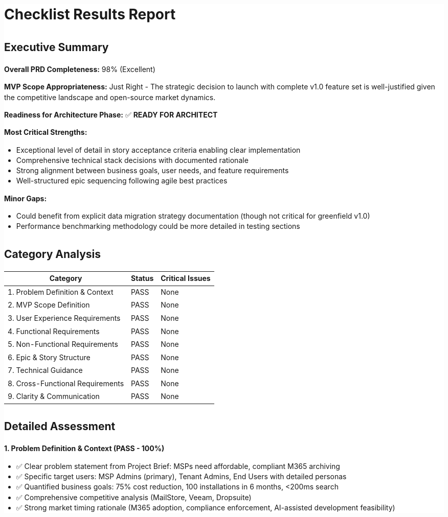 # Checklist Results Report

## Executive Summary

**Overall PRD Completeness:** 98% (Excellent)

**MVP Scope Appropriateness:** Just Right - The strategic decision to launch with complete v1.0 feature set is well-justified given the competitive landscape and open-source market dynamics.

**Readiness for Architecture Phase:** ✅ **READY FOR ARCHITECT**

**Most Critical Strengths:**
- Exceptional level of detail in story acceptance criteria enabling clear implementation
- Comprehensive technical stack decisions with documented rationale
- Strong alignment between business goals, user needs, and feature requirements
- Well-structured epic sequencing following agile best practices

**Minor Gaps:**
- Could benefit from explicit data migration strategy documentation (though not critical for greenfield v1.0)
- Performance benchmarking methodology could be more detailed in testing sections

## Category Analysis

| Category                         | Status  | Critical Issues |
| -------------------------------- | ------- | --------------- |
| 1. Problem Definition & Context  | PASS    | None            |
| 2. MVP Scope Definition          | PASS    | None            |
| 3. User Experience Requirements  | PASS    | None            |
| 4. Functional Requirements       | PASS    | None            |
| 5. Non-Functional Requirements   | PASS    | None            |
| 6. Epic & Story Structure        | PASS    | None            |
| 7. Technical Guidance            | PASS    | None            |
| 8. Cross-Functional Requirements | PASS    | None            |
| 9. Clarity & Communication       | PASS    | None            |

## Detailed Assessment

**1. Problem Definition & Context (PASS - 100%)**
- ✅ Clear problem statement from Project Brief: MSPs need affordable, compliant M365 archiving
- ✅ Specific target users: MSP Admins (primary), Tenant Admins, End Users with detailed personas
- ✅ Quantified business goals: 75% cost reduction, 100 installations in 6 months, <200ms search
- ✅ Comprehensive competitive analysis (MailStore, Veeam, Dropsuite)
- ✅ Strong market timing rationale (M365 adoption, compliance enforcement, AI-assisted development feasibility)
